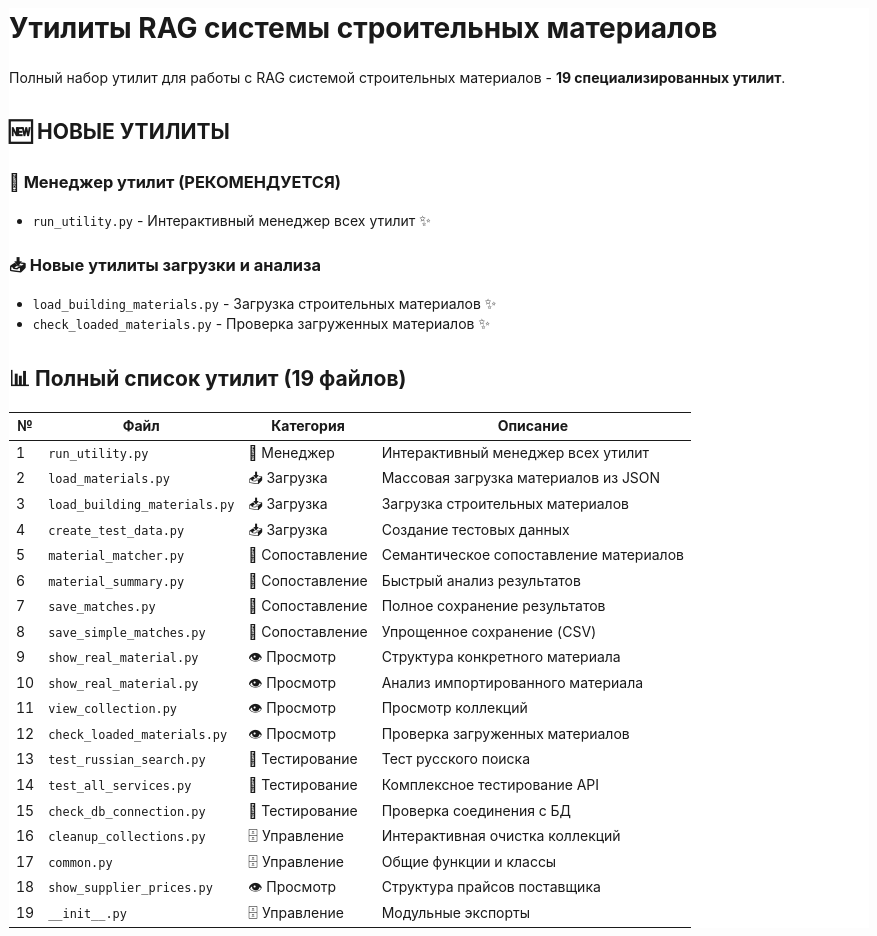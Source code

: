 # Утилиты RAG системы строительных материалов

Полный набор утилит для работы с RAG системой строительных материалов - **19 специализированных утилит**.

## 🆕 НОВЫЕ УТИЛИТЫ

### 🎯 **Менеджер утилит (РЕКОМЕНДУЕТСЯ)**
- `run_utility.py` - Интерактивный менеджер всех утилит ✨

### 📥 **Новые утилиты загрузки и анализа**
- `load_building_materials.py` - Загрузка строительных материалов ✨
- `check_loaded_materials.py` - Проверка загруженных материалов ✨

## 📊 Полный список утилит (19 файлов)

| № | Файл | Категория | Описание |
|---|------|-----------|----------|
| 1 | `run_utility.py` | 🎯 Менеджер | Интерактивный менеджер всех утилит |
| 2 | `load_materials.py` | 📥 Загрузка | Массовая загрузка материалов из JSON |
| 3 | `load_building_materials.py` | 📥 Загрузка | Загрузка строительных материалов |
| 4 | `create_test_data.py` | 📥 Загрузка | Создание тестовых данных |
| 5 | `material_matcher.py` | 🔄 Сопоставление | Семантическое сопоставление материалов |
| 6 | `material_summary.py` | 🔄 Сопоставление | Быстрый анализ результатов |
| 7 | `save_matches.py` | 🔄 Сопоставление | Полное сохранение результатов |
| 8 | `save_simple_matches.py` | 🔄 Сопоставление | Упрощенное сохранение (CSV) |
| 9 | `show_real_material.py` | 👁️ Просмотр | Структура конкретного материала |
| 10 | `show_real_material.py` | 👁️ Просмотр | Анализ импортированного материала |
| 11 | `view_collection.py` | 👁️ Просмотр | Просмотр коллекций |
| 12 | `check_loaded_materials.py` | 👁️ Просмотр | Проверка загруженных материалов |
| 13 | `test_russian_search.py` | 🧪 Тестирование | Тест русского поиска |
| 14 | `test_all_services.py` | 🧪 Тестирование | Комплексное тестирование API |
| 15 | `check_db_connection.py` | 🧪 Тестирование | Проверка соединения с БД |
| 16 | `cleanup_collections.py` | 🗄️ Управление | Интерактивная очистка коллекций |
| 17 | `common.py` | 🗄️ Управление | Общие функции и классы |
| 18 | `show_supplier_prices.py` | 👁️ Просмотр | Структура прайсов поставщика |
| 19 | `__init__.py` | 🗄️ Управление | Модульные экспорты |
